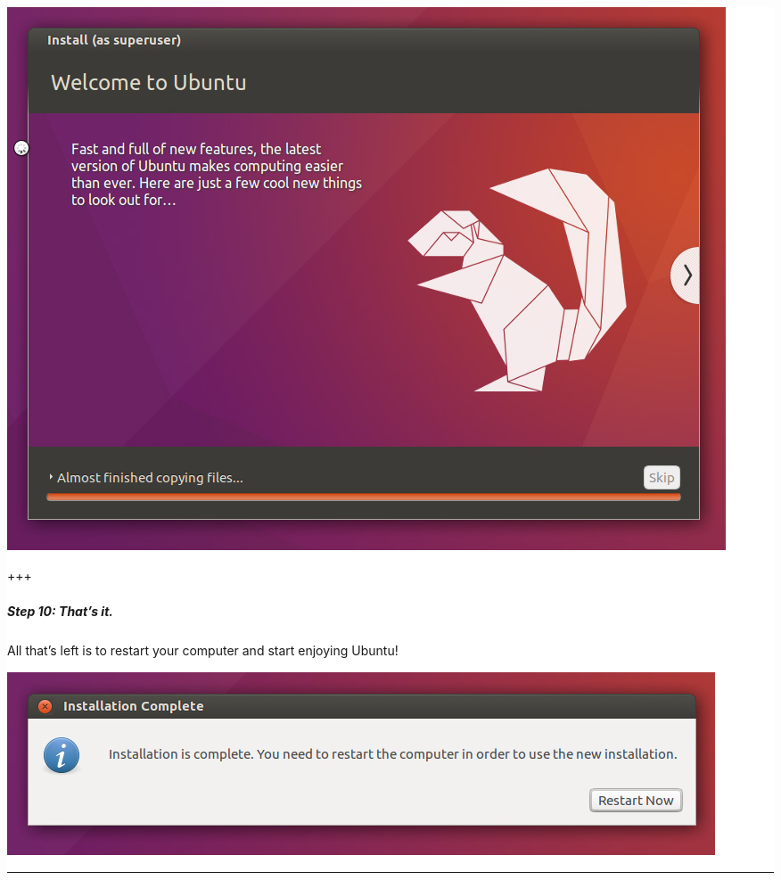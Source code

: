 ![Ubuntu progress Screen](./img/download-desktop-install-ubuntu-desktop_8.jpg)

+++

##### Step 10: That’s it.

All that’s left is to restart your computer and start enjoying Ubuntu!

![Ubuntu restart Screen](./img/download-desktop-install-ubuntu-desktop_9.jpg)

---

